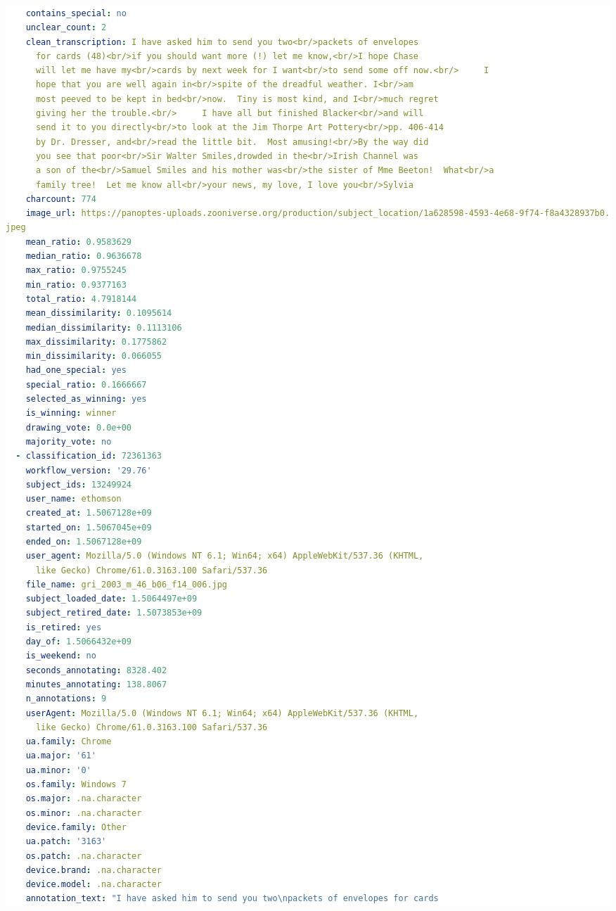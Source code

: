 ```yaml
    contains_special: no
    unclear_count: 2
    clean_transcription: I have asked him to send you two<br/>packets of envelopes
      for cards (48)<br/>if you should want more (!) let me know,<br/>I hope Chase
      will let me have my<br/>cards by next week for I want<br/>to send some off now.<br/>     I
      hope that you are well again in<br/>spite of the dreadful weather. I<br/>am
      most peeved to be kept in bed<br/>now.  Tiny is most kind, and I<br/>much regret
      giving her the trouble.<br/>     I have all but finished Blacker<br/>and will
      send it to you directly<br/>to look at the Jim Thorpe Art Pottery<br/>pp. 406-414
      by Dr. Dresser, and<br/>read the little bit.  Most amusing!<br/>By the way did
      you see that poor<br/>Sir Walter Smiles,drowded in the<br/>Irish Channel was
      a son of the<br/>Samuel Smiles and his mother was<br/>the sister of Mme Beeton!  What<br/>a
      family tree!  Let me know all<br/>your news, my love, I love you<br/>Sylvia
    charcount: 774
    image_url: https://panoptes-uploads.zooniverse.org/production/subject_location/1a628598-4593-4e68-9f74-f8a4328937b0.jpeg
    mean_ratio: 0.9583629
    median_ratio: 0.9636678
    max_ratio: 0.9755245
    min_ratio: 0.9377163
    total_ratio: 4.7918144
    mean_dissimilarity: 0.1095614
    median_dissimilarity: 0.1113106
    max_dissimilarity: 0.1775862
    min_dissimilarity: 0.066055
    had_one_special: yes
    special_ratio: 0.1666667
    selected_as_winning: yes
    is_winning: winner
    drawing_vote: 0.0e+00
    majority_vote: no
  - classification_id: 72361363
    workflow_version: '29.76'
    subject_ids: 13249924
    user_name: ethomson
    created_at: 1.5067128e+09
    started_on: 1.5067045e+09
    ended_on: 1.5067128e+09
    user_agent: Mozilla/5.0 (Windows NT 6.1; Win64; x64) AppleWebKit/537.36 (KHTML,
      like Gecko) Chrome/61.0.3163.100 Safari/537.36
    file_name: gri_2003_m_46_b06_f14_006.jpg
    subject_loaded_date: 1.5064497e+09
    subject_retired_date: 1.5073853e+09
    is_retired: yes
    day_of: 1.5066432e+09
    is_weekend: no
    seconds_annotating: 8328.402
    minutes_annotating: 138.8067
    n_annotations: 9
    userAgent: Mozilla/5.0 (Windows NT 6.1; Win64; x64) AppleWebKit/537.36 (KHTML,
      like Gecko) Chrome/61.0.3163.100 Safari/537.36
    ua.family: Chrome
    ua.major: '61'
    ua.minor: '0'
    os.family: Windows 7
    os.major: .na.character
    os.minor: .na.character
    device.family: Other
    ua.patch: '3163'
    os.patch: .na.character
    device.brand: .na.character
    device.model: .na.character
    annotation_text: "I have asked him to send you two\npackets of envelopes for cards
```